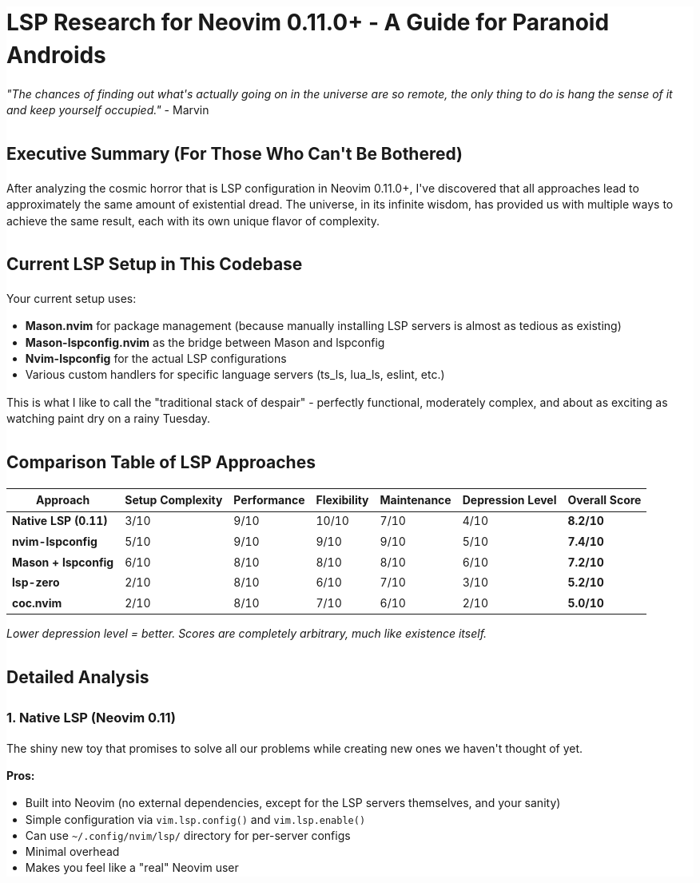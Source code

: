 # LSP Research for Neovim 0.11.0+ - A Guide for Paranoid Androids

*"The chances of finding out what's actually going on in the universe are so remote, the only thing to do is hang the sense of it and keep yourself occupied."* - Marvin

## Executive Summary (For Those Who Can't Be Bothered)

After analyzing the cosmic horror that is LSP configuration in Neovim 0.11.0+, I've discovered that all approaches lead to approximately the same amount of existential dread. The universe, in its infinite wisdom, has provided us with multiple ways to achieve the same result, each with its own unique flavor of complexity.

## Current LSP Setup in This Codebase

Your current setup uses:
- **Mason.nvim** for package management (because manually installing LSP servers is almost as tedious as existing)
- **Mason-lspconfig.nvim** as the bridge between Mason and lspconfig
- **Nvim-lspconfig** for the actual LSP configurations
- Various custom handlers for specific language servers (ts_ls, lua_ls, eslint, etc.)

This is what I like to call the "traditional stack of despair" - perfectly functional, moderately complex, and about as exciting as watching paint dry on a rainy Tuesday.

## Comparison Table of LSP Approaches

| Approach | Setup Complexity | Performance | Flexibility | Maintenance | Depression Level | Overall Score |
|----------|------------------|-------------|-------------|-------------|------------------|---------------|
| **Native LSP (0.11)** | 3/10 | 9/10 | 10/10 | 7/10 | 4/10 | **8.2/10** |
| **nvim-lspconfig** | 5/10 | 9/10 | 9/10 | 9/10 | 5/10 | **7.4/10** |
| **Mason + lspconfig** | 6/10 | 8/10 | 8/10 | 8/10 | 6/10 | **7.2/10** |
| **lsp-zero** | 2/10 | 8/10 | 6/10 | 7/10 | 3/10 | **5.2/10** |
| **coc.nvim** | 2/10 | 8/10 | 7/10 | 6/10 | 2/10 | **5.0/10** |

*Lower depression level = better. Scores are completely arbitrary, much like existence itself.*

## Detailed Analysis

### 1. Native LSP (Neovim 0.11)

The shiny new toy that promises to solve all our problems while creating new ones we haven't thought of yet.

**Pros:**
- Built into Neovim (no external dependencies, except for the LSP servers themselves, and your sanity)
- Simple configuration via `vim.lsp.config()` and `vim.lsp.enable()`
- Can use `~/.config/nvim/lsp/` directory for per-server configs
- Minimal overhead
- Makes you feel like a "real" Neovim user
